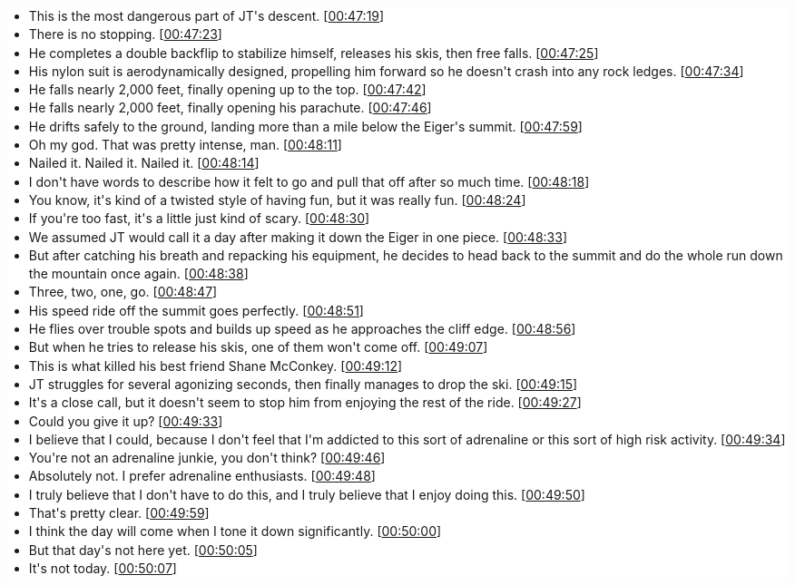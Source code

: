 *  This is the most dangerous part of JT's descent. [[00:47:19](https://www.youtube.com/watch?v=mash2sLzM1I&t=2839.04s)]
*  There is no stopping. [[00:47:23](https://www.youtube.com/watch?v=mash2sLzM1I&t=2843.04s)]
*  He completes a double backflip to stabilize himself, releases his skis, then free falls. [[00:47:25](https://www.youtube.com/watch?v=mash2sLzM1I&t=2845.04s)]
*  His nylon suit is aerodynamically designed, propelling him forward so he doesn't crash into any rock ledges. [[00:47:34](https://www.youtube.com/watch?v=mash2sLzM1I&t=2854.04s)]
*  He falls nearly 2,000 feet, finally opening up to the top. [[00:47:42](https://www.youtube.com/watch?v=mash2sLzM1I&t=2862.04s)]
*  He falls nearly 2,000 feet, finally opening his parachute. [[00:47:46](https://www.youtube.com/watch?v=mash2sLzM1I&t=2866.04s)]
*  He drifts safely to the ground, landing more than a mile below the Eiger's summit. [[00:47:59](https://www.youtube.com/watch?v=mash2sLzM1I&t=2879.04s)]
*  Oh my god. That was pretty intense, man. [[00:48:11](https://www.youtube.com/watch?v=mash2sLzM1I&t=2891.04s)]
*  Nailed it. Nailed it. Nailed it. [[00:48:14](https://www.youtube.com/watch?v=mash2sLzM1I&t=2894.04s)]
*  I don't have words to describe how it felt to go and pull that off after so much time. [[00:48:18](https://www.youtube.com/watch?v=mash2sLzM1I&t=2898.04s)]
*  You know, it's kind of a twisted style of having fun, but it was really fun. [[00:48:24](https://www.youtube.com/watch?v=mash2sLzM1I&t=2904.04s)]
*  If you're too fast, it's a little just kind of scary. [[00:48:30](https://www.youtube.com/watch?v=mash2sLzM1I&t=2910.04s)]
*  We assumed JT would call it a day after making it down the Eiger in one piece. [[00:48:33](https://www.youtube.com/watch?v=mash2sLzM1I&t=2913.04s)]
*  But after catching his breath and repacking his equipment, he decides to head back to the summit and do the whole run down the mountain once again. [[00:48:38](https://www.youtube.com/watch?v=mash2sLzM1I&t=2918.04s)]
*  Three, two, one, go. [[00:48:47](https://www.youtube.com/watch?v=mash2sLzM1I&t=2927.04s)]
*  His speed ride off the summit goes perfectly. [[00:48:51](https://www.youtube.com/watch?v=mash2sLzM1I&t=2931.04s)]
*  He flies over trouble spots and builds up speed as he approaches the cliff edge. [[00:48:56](https://www.youtube.com/watch?v=mash2sLzM1I&t=2936.04s)]
*  But when he tries to release his skis, one of them won't come off. [[00:49:07](https://www.youtube.com/watch?v=mash2sLzM1I&t=2947.04s)]
*  This is what killed his best friend Shane McConkey. [[00:49:12](https://www.youtube.com/watch?v=mash2sLzM1I&t=2952.04s)]
*  JT struggles for several agonizing seconds, then finally manages to drop the ski. [[00:49:15](https://www.youtube.com/watch?v=mash2sLzM1I&t=2955.04s)]
*  It's a close call, but it doesn't seem to stop him from enjoying the rest of the ride. [[00:49:27](https://www.youtube.com/watch?v=mash2sLzM1I&t=2967.04s)]
*  Could you give it up? [[00:49:33](https://www.youtube.com/watch?v=mash2sLzM1I&t=2973.04s)]
*  I believe that I could, because I don't feel that I'm addicted to this sort of adrenaline or this sort of high risk activity. [[00:49:34](https://www.youtube.com/watch?v=mash2sLzM1I&t=2974.04s)]
*  You're not an adrenaline junkie, you don't think? [[00:49:46](https://www.youtube.com/watch?v=mash2sLzM1I&t=2986.04s)]
*  Absolutely not. I prefer adrenaline enthusiasts. [[00:49:48](https://www.youtube.com/watch?v=mash2sLzM1I&t=2988.04s)]
*  I truly believe that I don't have to do this, and I truly believe that I enjoy doing this. [[00:49:50](https://www.youtube.com/watch?v=mash2sLzM1I&t=2990.04s)]
*  That's pretty clear. [[00:49:59](https://www.youtube.com/watch?v=mash2sLzM1I&t=2999.04s)]
*  I think the day will come when I tone it down significantly. [[00:50:00](https://www.youtube.com/watch?v=mash2sLzM1I&t=3000.04s)]
*  But that day's not here yet. [[00:50:05](https://www.youtube.com/watch?v=mash2sLzM1I&t=3005.04s)]
*  It's not today. [[00:50:07](https://www.youtube.com/watch?v=mash2sLzM1I&t=3007.04s)]
